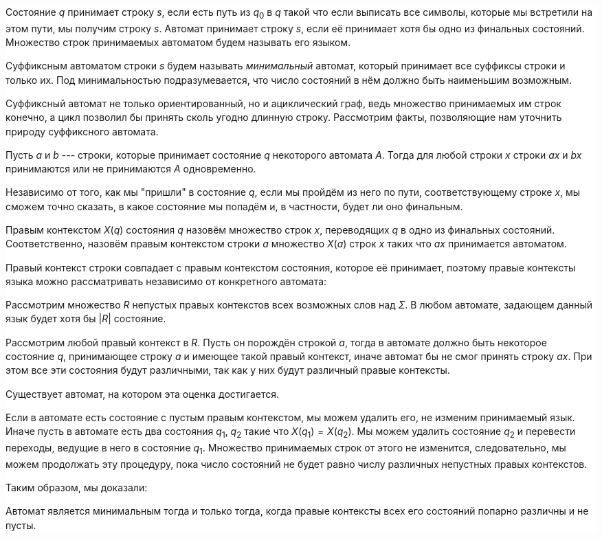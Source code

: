 Состояние $q$ принимает строку $s$, если есть путь из $q_0$ в $q$ такой
что если выписать все символы, которые мы встретили на этом пути, мы
получим строку $s$. Автомат принимает строку $s$, если её принимает хотя
бы одно из финальных состояний. Множество строк принимаемых автоматом
будем называть его языком.

Суффиксным автоматом строки $s$ будем называть *минимальный* автомат,
который принимает все суффиксы строки и только их. Под минимальностью
подразумевается, что число состояний в нём должно быть наименьшим
возможным.

Суффиксный автомат не только ориентированный, но и ациклический граф,
ведь множество принимаемых им строк конечно, а цикл позволил бы принять
сколь угодно длинную строку. Рассмотрим факты, позволяющие нам уточнить
природу суффиксного автомата.

Пусть $a$ и $b$ --- строки, которые принимает состояние $q$ некоторого
автомата $A$. Тогда для любой строки $x$ строки $ax$ и $bx$ принимаются
или не принимаются $A$ одновременно.

Независимо от того, как мы "пришли" в состояние $q$, если мы пройдём из
него по пути, соответствующему строке $x$, мы сможем точно сказать, в
какое состояние мы попадём и, в частности, будет ли оно финальным.

Правым контекстом $X(q)$ состояния $q$ назовём множество строк $x$,
переводящих $q$ в одно из финальных состояний. Соответственно, назовём
правым контекстом строки $a$ множество $X(a)$ строк $x$ таких что $ax$
принимается автоматом.

Правый контекст строки совпадает с правым контекстом состояния, которое
её принимает, поэтому правые контексты языка можно рассматривать
независимо от конкретного автомата:

Рассмотрим множество $R$ непустых правых контекстов всех возможных слов
над $\Sigma$. В любом автомате, задающем данный язык будет хотя бы $|R|$
состояние.

Рассмотрим любой правый контекст в $R$. Пусть он порождён строкой $a$,
тогда в автомате должно быть некоторое состояние $q$, принимающее строку
$a$ и имеющее такой правый контекст, иначе автомат бы не смог принять
строку $ax$. При этом все эти состояния будут различными, так как у них
будут различный правые контексты.

Существует автомат, на котором эта оценка достигается.

Если в автомате есть состояние с пустым правым контекстом, мы можем
удалить его, не изменим принимаемый язык. Иначе пусть в автомате есть
два состояния $q_1$, $q_2$ такие что $X(q_1) = X(q_2)$. Мы можем удалить
состояние $q_2$ и перевести переходы, ведущие в него в состояние $q_1$.
Множество принимаемых строк от этого не изменится, следовательно, мы
можем продолжать эту процедуру, пока число состояний не будет равно
числу различных непустных правых контекстов.

Таким образом, мы доказали:

Автомат является минимальным тогда и только тогда, когда правые
контексты всех его состояний попарно различны и не пусты.

